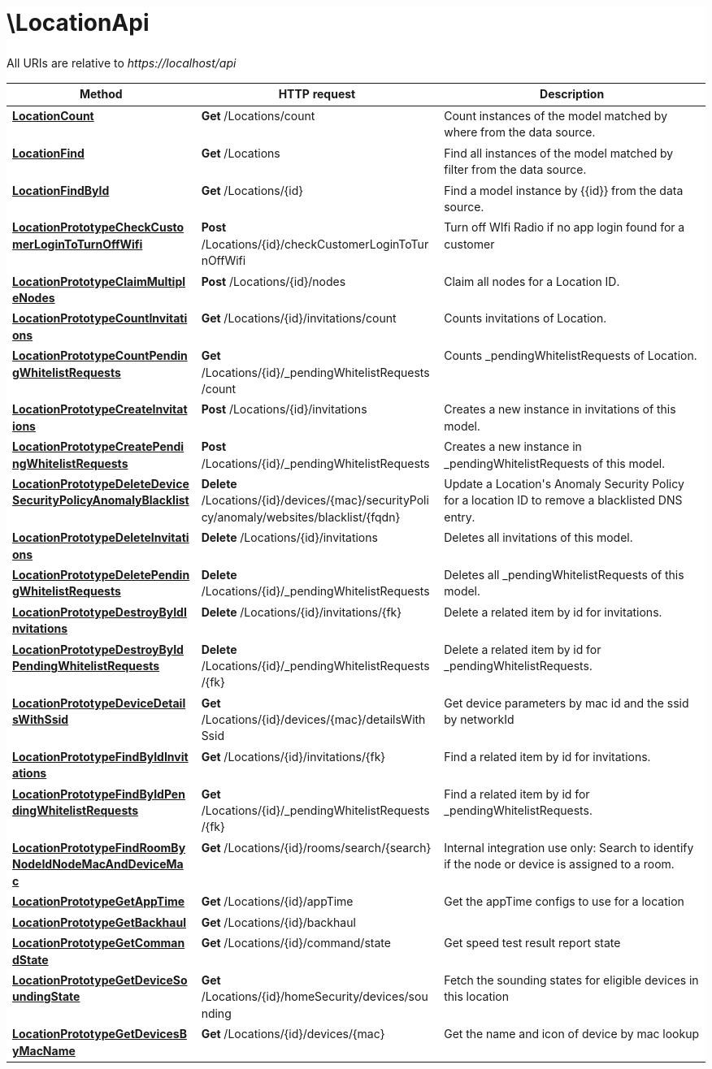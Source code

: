# \LocationApi

All URIs are relative to *https://localhost/api*

Method | HTTP request | Description
------------- | ------------- | -------------
[**LocationCount**](LocationApi.md#LocationCount) | **Get** /Locations/count | Count instances of the model matched by where from the data source.
[**LocationFind**](LocationApi.md#LocationFind) | **Get** /Locations | Find all instances of the model matched by filter from the data source.
[**LocationFindById**](LocationApi.md#LocationFindById) | **Get** /Locations/{id} | Find a model instance by {{id}} from the data source.
[**LocationPrototypeCheckCustomerLoginToTurnOffWifi**](LocationApi.md#LocationPrototypeCheckCustomerLoginToTurnOffWifi) | **Post** /Locations/{id}/checkCustomerLoginToTurnOffWifi | Turn off WIfi Radio if no app login found for a customer
[**LocationPrototypeClaimMultipleNodes**](LocationApi.md#LocationPrototypeClaimMultipleNodes) | **Post** /Locations/{id}/nodes | Claim all nodes for a Location ID.
[**LocationPrototypeCountInvitations**](LocationApi.md#LocationPrototypeCountInvitations) | **Get** /Locations/{id}/invitations/count | Counts invitations of Location.
[**LocationPrototypeCountPendingWhitelistRequests**](LocationApi.md#LocationPrototypeCountPendingWhitelistRequests) | **Get** /Locations/{id}/_pendingWhitelistRequests/count | Counts _pendingWhitelistRequests of Location.
[**LocationPrototypeCreateInvitations**](LocationApi.md#LocationPrototypeCreateInvitations) | **Post** /Locations/{id}/invitations | Creates a new instance in invitations of this model.
[**LocationPrototypeCreatePendingWhitelistRequests**](LocationApi.md#LocationPrototypeCreatePendingWhitelistRequests) | **Post** /Locations/{id}/_pendingWhitelistRequests | Creates a new instance in _pendingWhitelistRequests of this model.
[**LocationPrototypeDeleteDeviceSecurityPolicyAnomalyBlacklist**](LocationApi.md#LocationPrototypeDeleteDeviceSecurityPolicyAnomalyBlacklist) | **Delete** /Locations/{id}/devices/{mac}/securityPolicy/anomaly/websites/blacklist/{fqdn} | Update a Location&#39;s Anomaly Security Policy for a location ID to remove a blacklisted DNS entry.
[**LocationPrototypeDeleteInvitations**](LocationApi.md#LocationPrototypeDeleteInvitations) | **Delete** /Locations/{id}/invitations | Deletes all invitations of this model.
[**LocationPrototypeDeletePendingWhitelistRequests**](LocationApi.md#LocationPrototypeDeletePendingWhitelistRequests) | **Delete** /Locations/{id}/_pendingWhitelistRequests | Deletes all _pendingWhitelistRequests of this model.
[**LocationPrototypeDestroyByIdInvitations**](LocationApi.md#LocationPrototypeDestroyByIdInvitations) | **Delete** /Locations/{id}/invitations/{fk} | Delete a related item by id for invitations.
[**LocationPrototypeDestroyByIdPendingWhitelistRequests**](LocationApi.md#LocationPrototypeDestroyByIdPendingWhitelistRequests) | **Delete** /Locations/{id}/_pendingWhitelistRequests/{fk} | Delete a related item by id for _pendingWhitelistRequests.
[**LocationPrototypeDeviceDetailsWithSsid**](LocationApi.md#LocationPrototypeDeviceDetailsWithSsid) | **Get** /Locations/{id}/devices/{mac}/detailsWithSsid | Get device parameters by mac id and the ssid by networkId
[**LocationPrototypeFindByIdInvitations**](LocationApi.md#LocationPrototypeFindByIdInvitations) | **Get** /Locations/{id}/invitations/{fk} | Find a related item by id for invitations.
[**LocationPrototypeFindByIdPendingWhitelistRequests**](LocationApi.md#LocationPrototypeFindByIdPendingWhitelistRequests) | **Get** /Locations/{id}/_pendingWhitelistRequests/{fk} | Find a related item by id for _pendingWhitelistRequests.
[**LocationPrototypeFindRoomByNodeIdNodeMacAndDeviceMac**](LocationApi.md#LocationPrototypeFindRoomByNodeIdNodeMacAndDeviceMac) | **Get** /Locations/{id}/rooms/search/{search} | Internal integration use only: Search to identify if the node or device is assigned to a room.
[**LocationPrototypeGetAppTime**](LocationApi.md#LocationPrototypeGetAppTime) | **Get** /Locations/{id}/appTime | Get the appTime configs to use for a location
[**LocationPrototypeGetBackhaul**](LocationApi.md#LocationPrototypeGetBackhaul) | **Get** /Locations/{id}/backhaul | 
[**LocationPrototypeGetCommandState**](LocationApi.md#LocationPrototypeGetCommandState) | **Get** /Locations/{id}/command/state | Get speed test result report state
[**LocationPrototypeGetDeviceSoundingState**](LocationApi.md#LocationPrototypeGetDeviceSoundingState) | **Get** /Locations/{id}/homeSecurity/devices/sounding | Fetch the sounding states for eligible devices in this location
[**LocationPrototypeGetDevicesByMacName**](LocationApi.md#LocationPrototypeGetDevicesByMacName) | **Get** /Locations/{id}/devices/{mac} | Get the name and icon of device by mac lookup